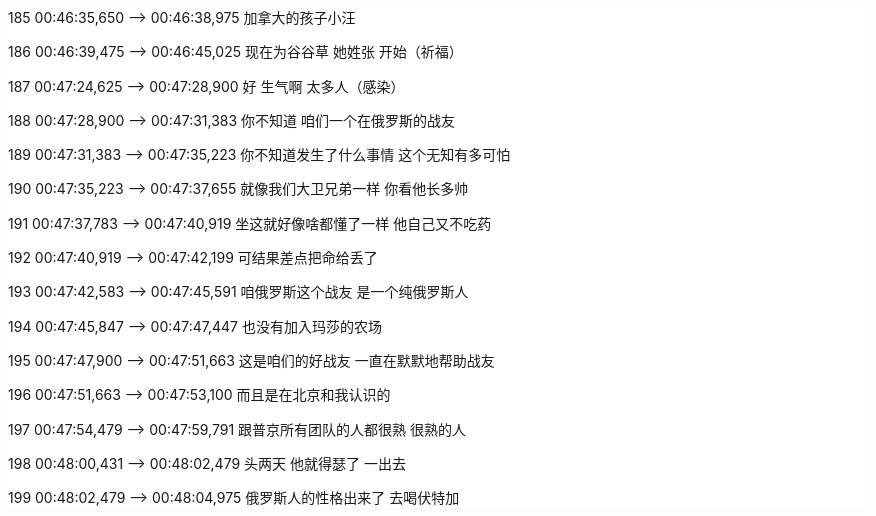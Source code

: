 185
00:46:35,650 –&gt; 00:46:38,975
加拿大的孩子小汪
 
186
00:46:39,475 –&gt; 00:46:45,025
现在为谷谷草 她姓张 开始（祈福）
 
187
00:47:24,625 –&gt; 00:47:28,900
好 生气啊 太多人（感染）
 
188
00:47:28,900 –&gt; 00:47:31,383
你不知道 咱们一个在俄罗斯的战友
 
189
00:47:31,383 –&gt; 00:47:35,223
你不知道发生了什么事情 这个无知有多可怕
 
190
00:47:35,223 –&gt; 00:47:37,655
就像我们大卫兄弟一样 你看他长多帅
 
191
00:47:37,783 –&gt; 00:47:40,919
坐这就好像啥都懂了一样 他自己又不吃药
 
192
00:47:40,919 –&gt; 00:47:42,199
可结果差点把命给丢了
 
193
00:47:42,583 –&gt; 00:47:45,591
咱俄罗斯这个战友 是一个纯俄罗斯人
 
194
00:47:45,847 –&gt; 00:47:47,447
也没有加入玛莎的农场
 
195
00:47:47,900 –&gt; 00:47:51,663
这是咱们的好战友 一直在默默地帮助战友
 
196
00:47:51,663 –&gt; 00:47:53,100
而且是在北京和我认识的
 
197
00:47:54,479 –&gt; 00:47:59,791
跟普京所有团队的人都很熟 很熟的人
 
198
00:48:00,431 –&gt; 00:48:02,479
头两天 他就得瑟了 一出去
 
199
00:48:02,479 –&gt; 00:48:04,975
俄罗斯人的性格出来了 去喝伏特加
 
